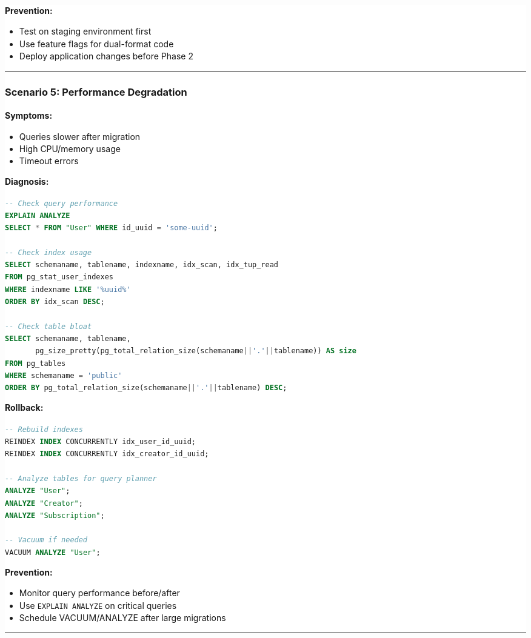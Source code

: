 **Prevention:**
- Test on staging environment first
- Use feature flags for dual-format code
- Deploy application changes before Phase 2

---

### Scenario 5: Performance Degradation

**Symptoms:**
- Queries slower after migration
- High CPU/memory usage
- Timeout errors

**Diagnosis:**
```sql
-- Check query performance
EXPLAIN ANALYZE 
SELECT * FROM "User" WHERE id_uuid = 'some-uuid';

-- Check index usage
SELECT schemaname, tablename, indexname, idx_scan, idx_tup_read
FROM pg_stat_user_indexes
WHERE indexname LIKE '%uuid%'
ORDER BY idx_scan DESC;

-- Check table bloat
SELECT schemaname, tablename, 
       pg_size_pretty(pg_total_relation_size(schemaname||'.'||tablename)) AS size
FROM pg_tables
WHERE schemaname = 'public'
ORDER BY pg_total_relation_size(schemaname||'.'||tablename) DESC;
```

**Rollback:**
```sql
-- Rebuild indexes
REINDEX INDEX CONCURRENTLY idx_user_id_uuid;
REINDEX INDEX CONCURRENTLY idx_creator_id_uuid;

-- Analyze tables for query planner
ANALYZE "User";
ANALYZE "Creator";
ANALYZE "Subscription";

-- Vacuum if needed
VACUUM ANALYZE "User";
```

**Prevention:**
- Monitor query performance before/after
- Use `EXPLAIN ANALYZE` on critical queries
- Schedule VACUUM/ANALYZE after large migrations

---